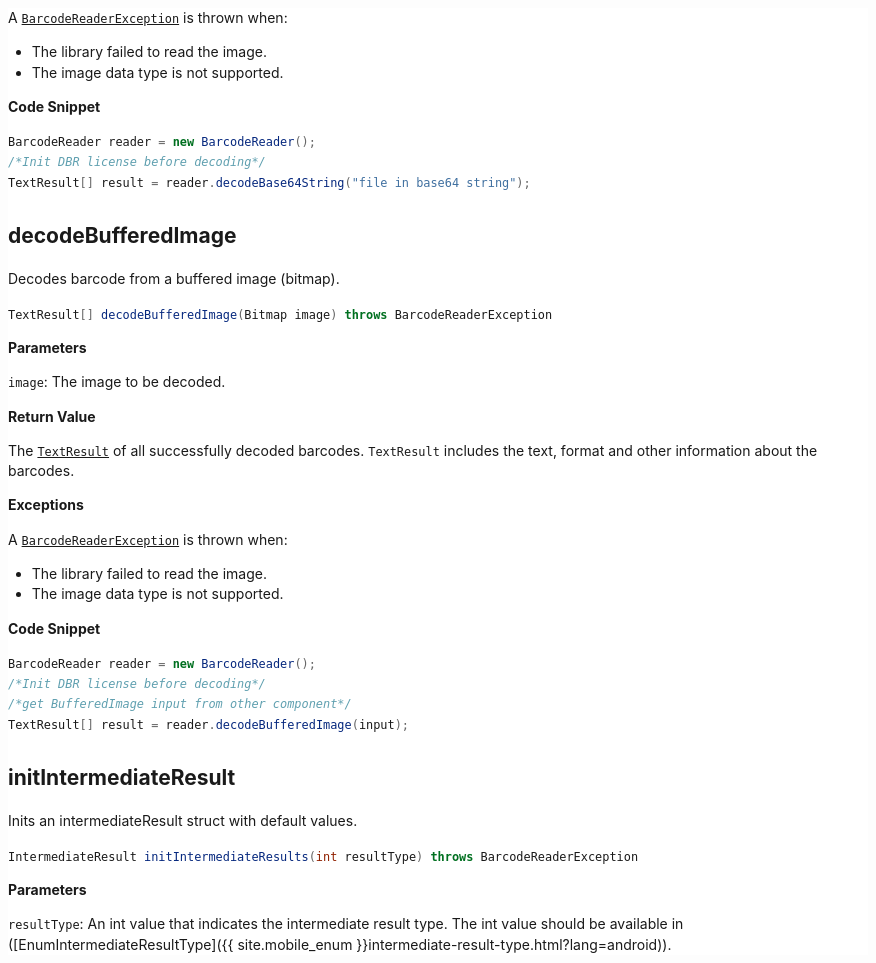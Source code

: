 A [`BarcodeReaderException`](auxiliary-BarcodeReaderException.md) is thrown when:

- The library failed to read the image.
- The image data type is not supported.

**Code Snippet**

```java
BarcodeReader reader = new BarcodeReader();
/*Init DBR license before decoding*/
TextResult[] result = reader.decodeBase64String("file in base64 string");
```

## decodeBufferedImage

Decodes barcode from a buffered image (bitmap).

```java
TextResult[] decodeBufferedImage(Bitmap image) throws BarcodeReaderException
```

**Parameters**

`image`: The image to be decoded.

**Return Value**

The [`TextResult`](auxiliary-TextResult.md) of all successfully decoded barcodes. `TextResult` includes the text, format and other information about the barcodes.

**Exceptions**

A [`BarcodeReaderException`](auxiliary-BarcodeReaderException.md) is thrown when:

- The library failed to read the image.
- The image data type is not supported.

**Code Snippet**

```java
BarcodeReader reader = new BarcodeReader();
/*Init DBR license before decoding*/
/*get BufferedImage input from other component*/
TextResult[] result = reader.decodeBufferedImage(input);
```

## initIntermediateResult

Inits an intermediateResult struct with default values.

```java
IntermediateResult initIntermediateResults(int resultType) throws BarcodeReaderException
```

**Parameters**

`resultType`: An int value that indicates the intermediate result type. The int value should be available in ([EnumIntermediateResultType]({{ site.mobile_enum }}intermediate-result-type.html?lang=android)).
